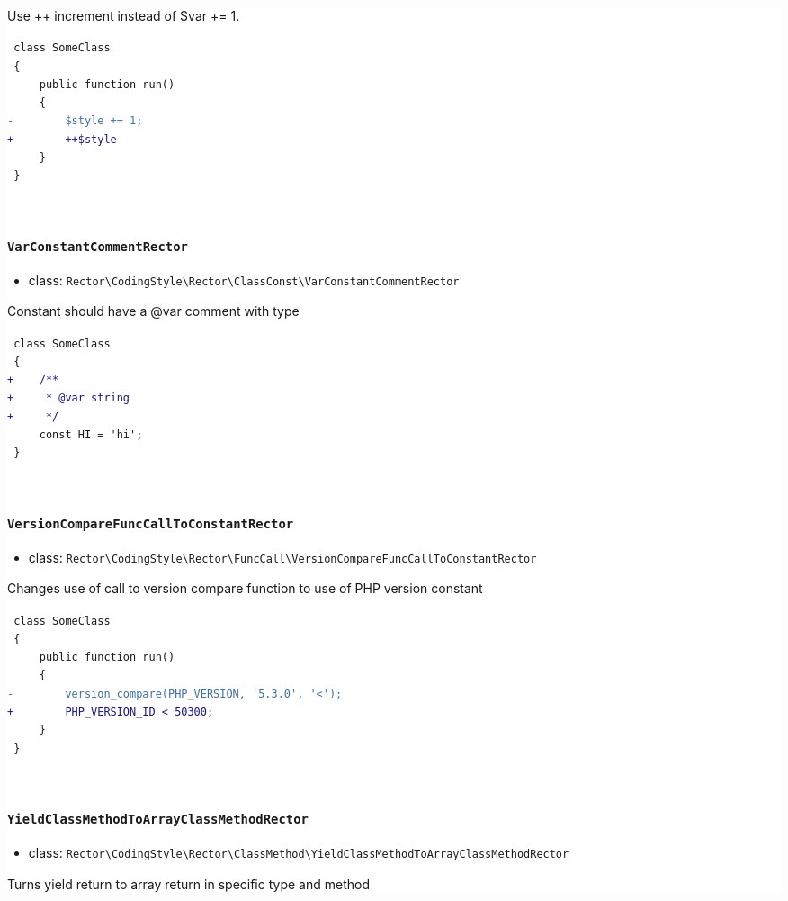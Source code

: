 Use ++ increment instead of $var += 1.

```diff
 class SomeClass
 {
     public function run()
     {
-        $style += 1;
+        ++$style
     }
 }
```

<br>

### `VarConstantCommentRector`

- class: `Rector\CodingStyle\Rector\ClassConst\VarConstantCommentRector`

Constant should have a @var comment with type

```diff
 class SomeClass
 {
+    /**
+     * @var string
+     */
     const HI = 'hi';
 }
```

<br>

### `VersionCompareFuncCallToConstantRector`

- class: `Rector\CodingStyle\Rector\FuncCall\VersionCompareFuncCallToConstantRector`

Changes use of call to version compare function to use of PHP version constant

```diff
 class SomeClass
 {
     public function run()
     {
-        version_compare(PHP_VERSION, '5.3.0', '<');
+        PHP_VERSION_ID < 50300;
     }
 }
```

<br>

### `YieldClassMethodToArrayClassMethodRector`

- class: `Rector\CodingStyle\Rector\ClassMethod\YieldClassMethodToArrayClassMethodRector`

Turns yield return to array return in specific type and method
